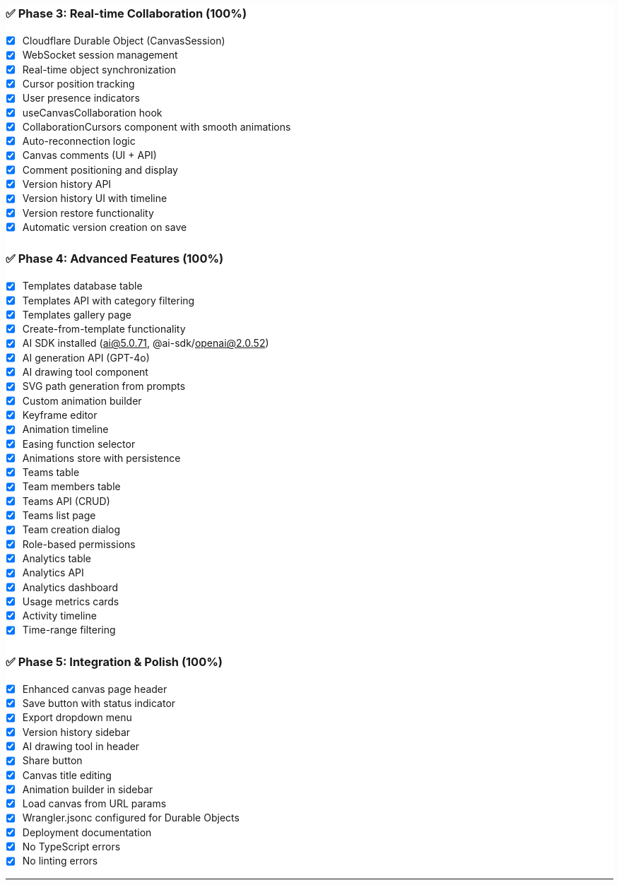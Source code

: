 ### ✅ Phase 3: Real-time Collaboration (100%)
- [x] Cloudflare Durable Object (CanvasSession)
- [x] WebSocket session management
- [x] Real-time object synchronization
- [x] Cursor position tracking
- [x] User presence indicators
- [x] useCanvasCollaboration hook
- [x] CollaborationCursors component with smooth animations
- [x] Auto-reconnection logic
- [x] Canvas comments (UI + API)
- [x] Comment positioning and display
- [x] Version history API
- [x] Version history UI with timeline
- [x] Version restore functionality
- [x] Automatic version creation on save

### ✅ Phase 4: Advanced Features (100%)
- [x] Templates database table
- [x] Templates API with category filtering
- [x] Templates gallery page
- [x] Create-from-template functionality
- [x] AI SDK installed (ai@5.0.71, @ai-sdk/openai@2.0.52)
- [x] AI generation API (GPT-4o)
- [x] AI drawing tool component
- [x] SVG path generation from prompts
- [x] Custom animation builder
- [x] Keyframe editor
- [x] Animation timeline
- [x] Easing function selector
- [x] Animations store with persistence
- [x] Teams table
- [x] Team members table
- [x] Teams API (CRUD)
- [x] Teams list page
- [x] Team creation dialog
- [x] Role-based permissions
- [x] Analytics table
- [x] Analytics API
- [x] Analytics dashboard
- [x] Usage metrics cards
- [x] Activity timeline
- [x] Time-range filtering

### ✅ Phase 5: Integration & Polish (100%)
- [x] Enhanced canvas page header
- [x] Save button with status indicator
- [x] Export dropdown menu
- [x] Version history sidebar
- [x] AI drawing tool in header
- [x] Share button
- [x] Canvas title editing
- [x] Animation builder in sidebar
- [x] Load canvas from URL params
- [x] Wrangler.jsonc configured for Durable Objects
- [x] Deployment documentation
- [x] No TypeScript errors
- [x] No linting errors

---